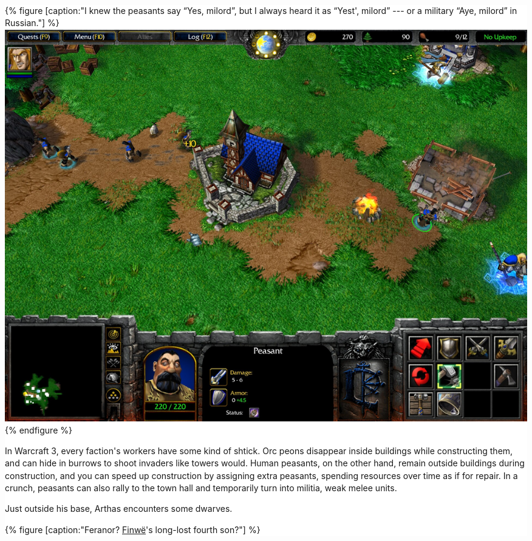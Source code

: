 {% figure [caption:"I knew the peasants say &ldquo;Yes, milord&rdquo;, but I always heard it as &ldquo;Yest', milord&rdquo; --- or a military &ldquo;Aye, milord&rdquo; in Russian."] %}
![Blackrock and Roll](/assets/wr/20240314233357_1.jpg)
{% endfigure %}

In Warcraft 3, every faction's workers have some kind of shtick. Orc peons disappear inside buildings while constructing them, and can hide in burrows to shoot invaders like towers would. Human peasants, on the other hand, remain outside buildings during construction, and you can speed up construction by assigning extra peasants, spending resources over time as if for repair. In a crunch, peasants can also rally to the town hall and temporarily turn into militia, weak melee units.

Just outside his base, Arthas encounters some dwarves.

{% figure [caption:"Feranor? <a href='https://tolkiengateway.net/wiki/Finw%C3%AB'>Finwë</a>'s long-lost fourth son?"] %}

[^geography]: Here's a fun geography question: what *are* these places? The Prophet last spoke to Thrall, in the Arathi Highlands. The peaks could conceivably be the Alterac Mountains, but the desert really is misplaced, as there are no deserts on the northern continent.
[^clever]: By the standards of video game storytelling in 2002.
[^uther]: In Warcraft 2, he was called Uther Lightbringer, without the "the". I don't know if "Lightbringer" was actually supposed to be his last name back then, rather than an epithet, or it was an oversight.
[^knight]: It will be a while before Blizzard starts playing this character archetype [unironically](https://starcraft.fandom.com/wiki/Valerian_Mengsk).
[^european]: They are a mix of different European cultures, granted. We also get Benedict, Achilles and Marie Claire Antoinette, with no indication of what human nations in-universe have such naming conventions.
[^teleport]: For what are probably balance reasons, Jaina can only teleport and turn invisible [in cutscenes](https://tvtropes.org/pmwiki/pmwiki.php/Main/CutscenePowerToTheMax), not as a playable hero in-game.
